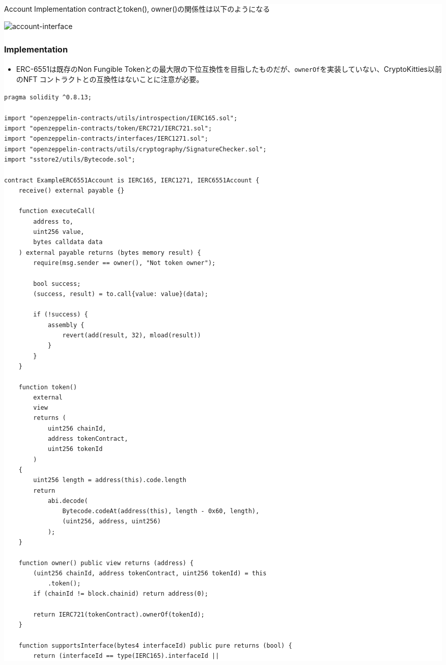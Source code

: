Account Implementation contractとtoken(), owner()の関係性は以下のようになる

![account-interface](/contents/eip-6551/account-interface.png)

### Implementation
- ERC-6551は既存のNon Fungible Tokenとの最大限の下位互換性を目指したものだが、`ownerOf`を実装していない、CryptoKitties以前のNFT コントラクトとの互換性はないことに注意が必要。

```
pragma solidity ^0.8.13;
 
import "openzeppelin-contracts/utils/introspection/IERC165.sol";
import "openzeppelin-contracts/token/ERC721/IERC721.sol";
import "openzeppelin-contracts/interfaces/IERC1271.sol";
import "openzeppelin-contracts/utils/cryptography/SignatureChecker.sol";
import "sstore2/utils/Bytecode.sol";
 
contract ExampleERC6551Account is IERC165, IERC1271, IERC6551Account {
    receive() external payable {}
 
    function executeCall(
        address to,
        uint256 value,
        bytes calldata data
    ) external payable returns (bytes memory result) {
        require(msg.sender == owner(), "Not token owner");
 
        bool success;
        (success, result) = to.call{value: value}(data);
 
        if (!success) {
            assembly {
                revert(add(result, 32), mload(result))
            }
        }
    }
 
    function token()
        external
        view
        returns (
            uint256 chainId,
            address tokenContract,
            uint256 tokenId
        )
    {
        uint256 length = address(this).code.length
        return
            abi.decode(
                Bytecode.codeAt(address(this), length - 0x60, length),
                (uint256, address, uint256)
            );
    }
 
    function owner() public view returns (address) {
        (uint256 chainId, address tokenContract, uint256 tokenId) = this
            .token();
        if (chainId != block.chainid) return address(0);
 
        return IERC721(tokenContract).ownerOf(tokenId);
    }
 
    function supportsInterface(bytes4 interfaceId) public pure returns (bool) {
        return (interfaceId == type(IERC165).interfaceId ||
```